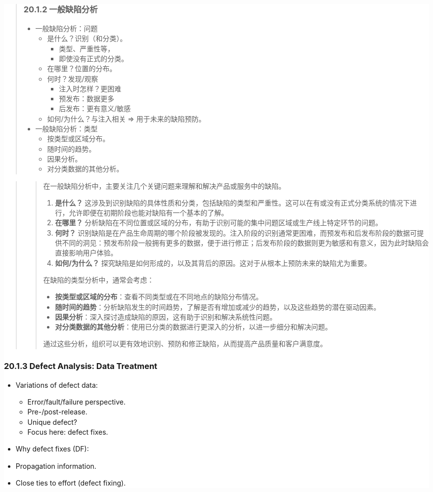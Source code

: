 

> ### 20.1.2 一般缺陷分析
>
> - 一般缺陷分析：问题
>   - 是什么？识别（和分类）。
>     - 类型、严重性等，
>     - 即使没有正式的分类。
>   - 在哪里？位置的分布。
>   - 何时？发现/观察
>     - 注入时怎样？更困难
>     - 预发布：数据更多
>     - 后发布：更有意义/敏感
>   - 如何/为什么？与注入相关 ⇒ 用于未来的缺陷预防。
> - 一般缺陷分析：类型
>   - 按类型或区域分布。
>   - 随时间的趋势。
>   - 因果分析。
>   - 对分类数据的其他分析。

> > 在一般缺陷分析中，主要关注几个关键问题来理解和解决产品或服务中的缺陷。
> >
> > 1. **是什么？** 这涉及到识别缺陷的具体性质和分类，包括缺陷的类型和严重性。这可以在有或没有正式分类系统的情况下进行，允许即便在初期阶段也能对缺陷有一个基本的了解。
> > 2. **在哪里？** 分析缺陷在不同位置或区域的分布，有助于识别可能的集中问题区域或生产线上特定环节的问题。
> > 3. **何时？** 识别缺陷是在产品生命周期的哪个阶段被发现的。注入阶段的识别通常更困难，而预发布和后发布阶段的数据可提供不同的洞见：预发布阶段一般拥有更多的数据，便于进行修正；后发布阶段的数据则更为敏感和有意义，因为此时缺陷会直接影响用户体验。
> > 4. **如何/为什么？** 探究缺陷是如何形成的，以及其背后的原因。这对于从根本上预防未来的缺陷尤为重要。
> >
> > 在缺陷的类型分析中，通常会考虑：
> >
> > - **按类型或区域的分布**：查看不同类型或在不同地点的缺陷分布情况。
> > - **随时间的趋势**：分析缺陷发生的时间趋势，了解是否有增加或减少的趋势，以及这些趋势的潜在驱动因素。
> > - **因果分析**：深入探讨造成缺陷的原因，这有助于识别和解决系统性问题。
> > - **对分类数据的其他分析**：使用已分类的数据进行更深入的分析，以进一步细分和解决问题。
> >
> > 通过这些分析，组织可以更有效地识别、预防和修正缺陷，从而提高产品质量和客户满意度。







### 20.1.3 Defect Analysis: Data Treatment

* Variations of defect data:
  * Error/fault/failure perspective. 
  * Pre-/post-release.
  * Unique defect?
  * Focus here: defect fixes.

*  Why defect fixes (DF):

  * Propagation information.

  * Close ties to effort (defect fixing).

